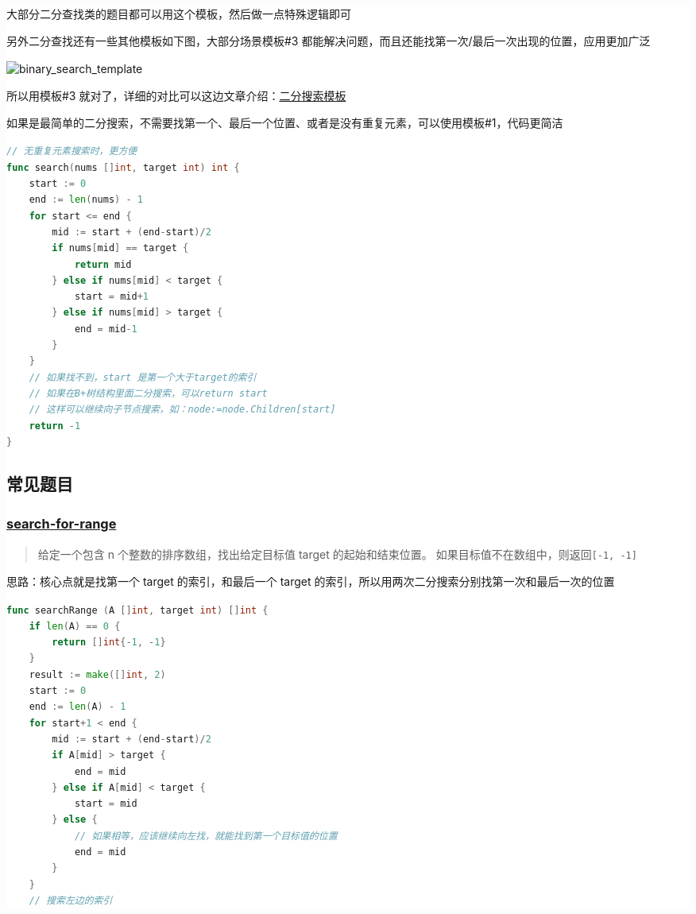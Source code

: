 大部分二分查找类的题目都可以用这个模板，然后做一点特殊逻辑即可

另外二分查找还有一些其他模板如下图，大部分场景模板#3 都能解决问题，而且还能找第一次/最后一次出现的位置，应用更加广泛

![binary_search_template](https://img.fuiboom.com/img/binary_search_template.png)

所以用模板#3 就对了，详细的对比可以这边文章介绍：[二分搜索模板](https://leetcode-cn.com/explore/learn/card/binary-search/212/template-analysis/847/)

如果是最简单的二分搜索，不需要找第一个、最后一个位置、或者是没有重复元素，可以使用模板#1，代码更简洁

```go
// 无重复元素搜索时，更方便
func search(nums []int, target int) int {
    start := 0
    end := len(nums) - 1
    for start <= end {
        mid := start + (end-start)/2
        if nums[mid] == target {
            return mid
        } else if nums[mid] < target {
            start = mid+1
        } else if nums[mid] > target {
            end = mid-1
        }
    }
    // 如果找不到，start 是第一个大于target的索引
    // 如果在B+树结构里面二分搜索，可以return start
    // 这样可以继续向子节点搜索，如：node:=node.Children[start]
    return -1
}
```







## 常见题目

### [search-for-range](https://www.lintcode.com/problem/search-for-a-range/description)

> 给定一个包含 n 个整数的排序数组，找出给定目标值 target 的起始和结束位置。
> 如果目标值不在数组中，则返回`[-1, -1]`

思路：核心点就是找第一个 target 的索引，和最后一个 target 的索引，所以用两次二分搜索分别找第一次和最后一次的位置

```go
func searchRange (A []int, target int) []int {
    if len(A) == 0 {
        return []int{-1, -1}
    }
    result := make([]int, 2)
    start := 0
    end := len(A) - 1
    for start+1 < end {
        mid := start + (end-start)/2
        if A[mid] > target {
            end = mid
        } else if A[mid] < target {
            start = mid
        } else {
            // 如果相等，应该继续向左找，就能找到第一个目标值的位置
            end = mid
        }
    }
    // 搜索左边的索引
```